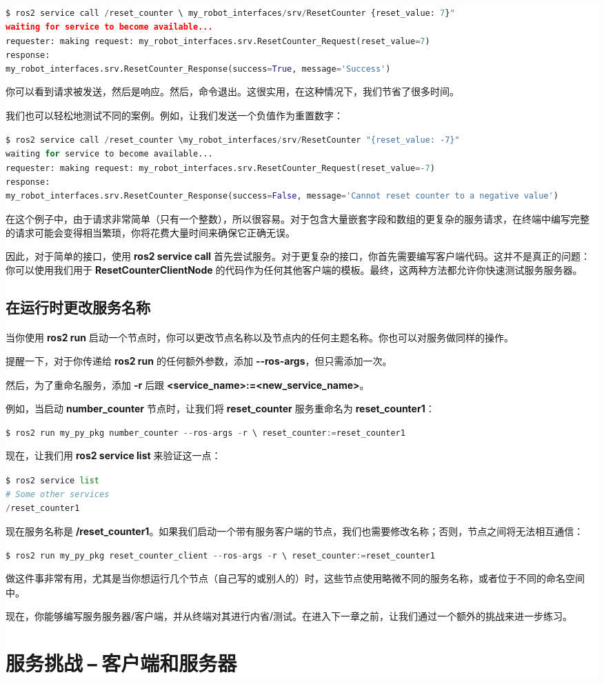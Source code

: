 ```py
$ ros2 service call /reset_counter \ my_robot_interfaces/srv/ResetCounter {reset_value: 7}"
waiting for service to become available...
requester: making request: my_robot_interfaces.srv.ResetCounter_Request(reset_value=7)
response:
my_robot_interfaces.srv.ResetCounter_Response(success=True, message='Success')
```

你可以看到请求被发送，然后是响应。然后，命令退出。这很实用，在这种情况下，我们节省了很多时间。

我们也可以轻松地测试不同的案例。例如，让我们发送一个负值作为重置数字：

```py
$ ros2 service call /reset_counter \my_robot_interfaces/srv/ResetCounter "{reset_value: -7}"
waiting for service to become available...
requester: making request: my_robot_interfaces.srv.ResetCounter_Request(reset_value=-7)
response:
my_robot_interfaces.srv.ResetCounter_Response(success=False, message='Cannot reset counter to a negative value')
```

在这个例子中，由于请求非常简单（只有一个整数），所以很容易。对于包含大量嵌套字段和数组的更复杂的服务请求，在终端中编写完整的请求可能会变得相当繁琐，你将花费大量时间来确保它正确无误。

因此，对于简单的接口，使用 **ros2 service call** 首先尝试服务。对于更复杂的接口，你首先需要编写客户端代码。这并不是真正的问题：你可以使用我们用于 **ResetCounterClientNode** 的代码作为任何其他客户端的模板。最终，这两种方法都允许你快速测试服务服务器。

## 在运行时更改服务名称

当你使用 **ros2 run** 启动一个节点时，你可以更改节点名称以及节点内的任何主题名称。你也可以对服务做同样的操作。

提醒一下，对于你传递给 **ros2 run** 的任何额外参数，添加 **--ros-args**，但只需添加一次。

然后，为了重命名服务，添加 **-r** 后跟 **<service_name>:=<new_service_name>**。

例如，当启动 **number_counter** 节点时，让我们将 **reset_counter** 服务重命名为 **reset_counter1**：

```py
$ ros2 run my_py_pkg number_counter --ros-args -r \ reset_counter:=reset_counter1
```

现在，让我们用 **ros2 service list** 来验证这一点：

```py
$ ros2 service list
# Some other services
/reset_counter1
```

现在服务名称是 **/reset_counter1**。如果我们启动一个带有服务客户端的节点，我们也需要修改名称；否则，节点之间将无法相互通信：

```py
$ ros2 run my_py_pkg reset_counter_client --ros-args -r \ reset_counter:=reset_counter1
```

做这件事非常有用，尤其是当你想运行几个节点（自己写的或别人的）时，这些节点使用略微不同的服务名称，或者位于不同的命名空间中。

现在，你能够编写服务服务器/客户端，并从终端对其进行内省/测试。在进入下一章之前，让我们通过一个额外的挑战来进一步练习。

# 服务挑战 – 客户端和服务器
